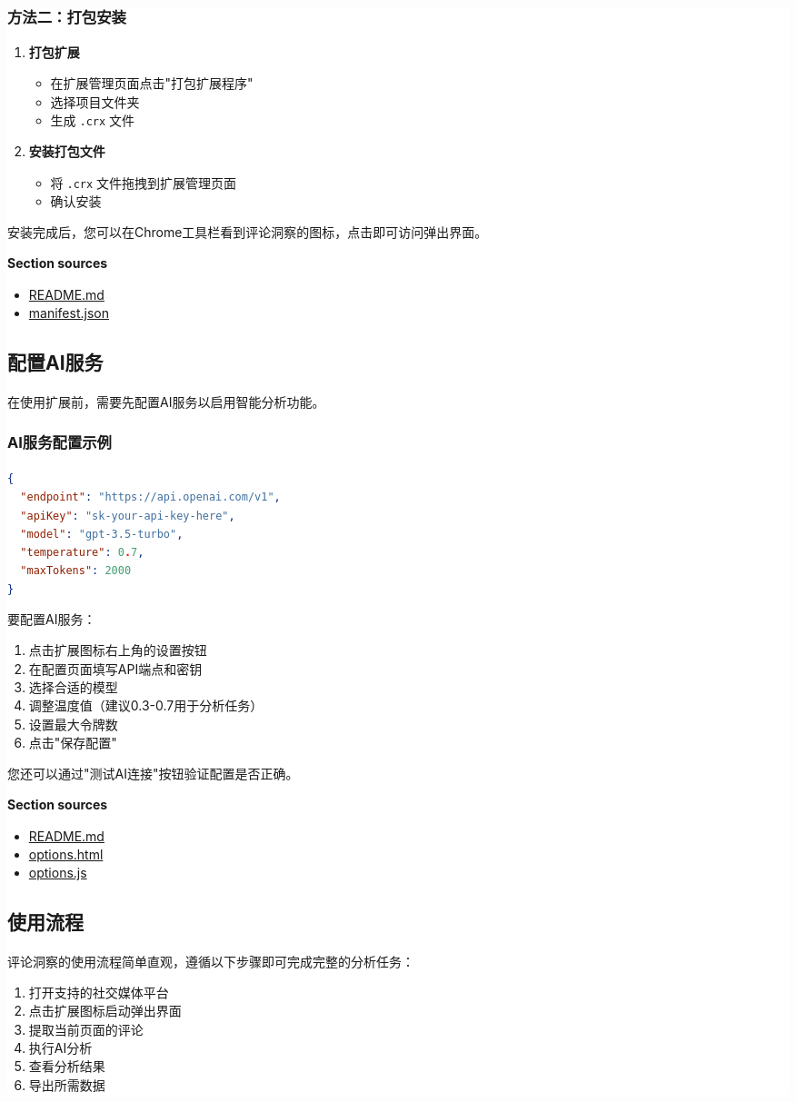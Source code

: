 ### 方法二：打包安装
1. **打包扩展**
   - 在扩展管理页面点击"打包扩展程序"
   - 选择项目文件夹
   - 生成 `.crx` 文件

2. **安装打包文件**
   - 将 `.crx` 文件拖拽到扩展管理页面
   - 确认安装

安装完成后，您可以在Chrome工具栏看到评论洞察的图标，点击即可访问弹出界面。

**Section sources**
- [README.md](file://README.md#L48-L90)
- [manifest.json](file://manifest.json#L1-L49)

## 配置AI服务
在使用扩展前，需要先配置AI服务以启用智能分析功能。

### AI服务配置示例
```json
{
  "endpoint": "https://api.openai.com/v1",
  "apiKey": "sk-your-api-key-here",
  "model": "gpt-3.5-turbo",
  "temperature": 0.7,
  "maxTokens": 2000
}
```

要配置AI服务：
1. 点击扩展图标右上角的设置按钮
2. 在配置页面填写API端点和密钥
3. 选择合适的模型
4. 调整温度值（建议0.3-0.7用于分析任务）
5. 设置最大令牌数
6. 点击"保存配置"

您还可以通过"测试AI连接"按钮验证配置是否正确。

**Section sources**
- [README.md](file://README.md#L92-L120)
- [options.html](file://options.html#L1-L269)
- [options.js](file://options.js#L1-L575)

## 使用流程
评论洞察的使用流程简单直观，遵循以下步骤即可完成完整的分析任务：

1. 打开支持的社交媒体平台
2. 点击扩展图标启动弹出界面
3. 提取当前页面的评论
4. 执行AI分析
5. 查看分析结果
6. 导出所需数据
